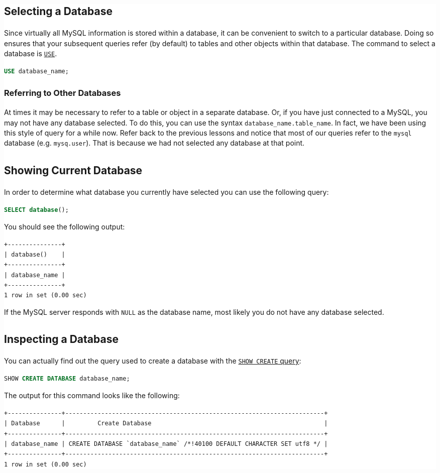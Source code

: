 ## Selecting a Database

Since virtually all MySQL information is stored within a database, it can be convenient to switch to a particular database. Doing so ensures that your subsequent queries refer (by default) to tables and other objects within that database. The command to select a database is [`USE`](http://dev.mysql.com/doc/refman/5.5/en/use.html).

```sql
USE database_name;
```

### Referring to Other Databases

At times it may be necessary to refer to a table or object in a separate database. Or, if you have just connected to a MySQL, you may not have any database selected. To do this, you can use the syntax `database_name.table_name`. In fact, we have been using this style of query for a while now. Refer back to the previous lessons and notice that most of our queries refer to the `mysql` database (e.g. `mysq.user`). That is because we had not selected any database at that point.

## Showing Current Database

In order to determine what database you currently have selected you can use the following query:

```sql
SELECT database();
```

You should see the following output:

    +---------------+
    | database()    |
    +---------------+
    | database_name |
    +---------------+
    1 row in set (0.00 sec)

If the MySQL server responds with `NULL` as the database name, most likely you do not have any database selected.

## Inspecting a Database

You can actually find out the query used to create a database with the [`SHOW CREATE` query](http://dev.mysql.com/doc/refman/5.5/en/show-create-database.html):

```sql
SHOW CREATE DATABASE database_name;
```

The output for this command looks like the following:

    +---------------+------------------------------------------------------------------------+
    | Database      |         Create Database                                                |
    +---------------+------------------------------------------------------------------------+
    | database_name | CREATE DATABASE `database_name` /*!40100 DEFAULT CHARACTER SET utf8 */ |
    +---------------+------------------------------------------------------------------------+
    1 row in set (0.00 sec)
